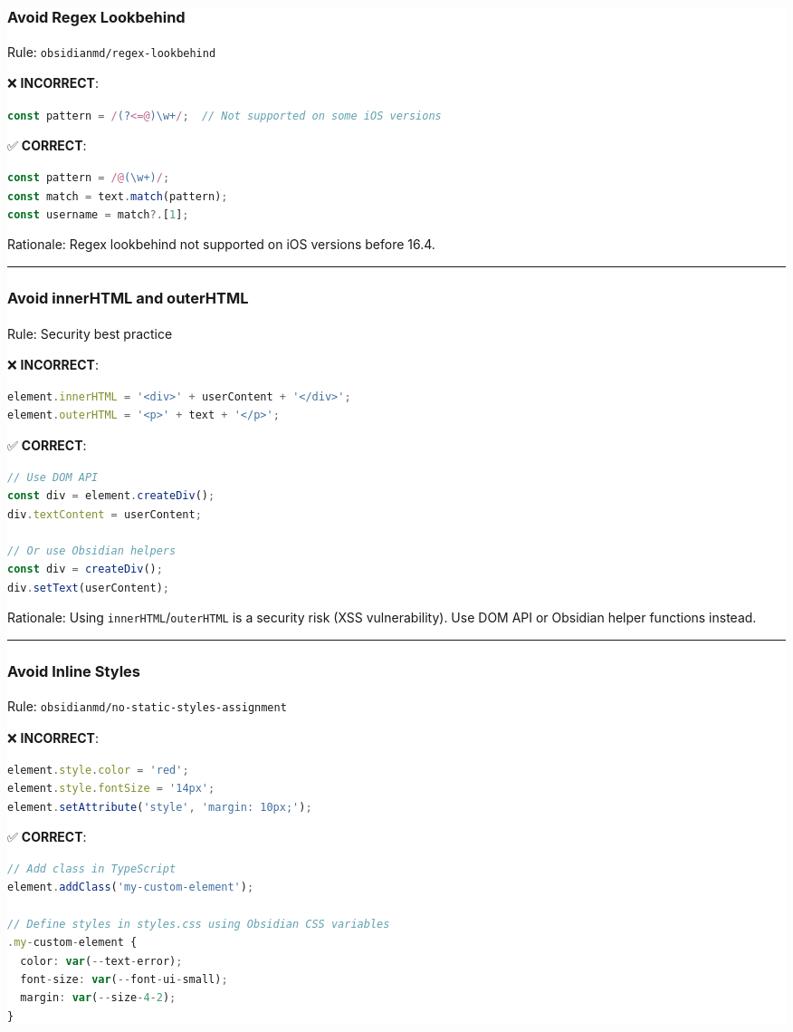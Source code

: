 
### Avoid Regex Lookbehind
Rule: `obsidianmd/regex-lookbehind`

❌ **INCORRECT**:
```typescript
const pattern = /(?<=@)\w+/;  // Not supported on some iOS versions
```

✅ **CORRECT**:
```typescript
const pattern = /@(\w+)/;
const match = text.match(pattern);
const username = match?.[1];
```

Rationale: Regex lookbehind not supported on iOS versions before 16.4.

---

### Avoid innerHTML and outerHTML
Rule: Security best practice

❌ **INCORRECT**:
```typescript
element.innerHTML = '<div>' + userContent + '</div>';
element.outerHTML = '<p>' + text + '</p>';
```

✅ **CORRECT**:
```typescript
// Use DOM API
const div = element.createDiv();
div.textContent = userContent;

// Or use Obsidian helpers
const div = createDiv();
div.setText(userContent);
```

Rationale: Using `innerHTML`/`outerHTML` is a security risk (XSS vulnerability). Use DOM API or Obsidian helper functions instead.

---

### Avoid Inline Styles
Rule: `obsidianmd/no-static-styles-assignment`

❌ **INCORRECT**:
```typescript
element.style.color = 'red';
element.style.fontSize = '14px';
element.setAttribute('style', 'margin: 10px;');
```

✅ **CORRECT**:
```typescript
// Add class in TypeScript
element.addClass('my-custom-element');

// Define styles in styles.css using Obsidian CSS variables
.my-custom-element {
  color: var(--text-error);
  font-size: var(--font-ui-small);
  margin: var(--size-4-2);
}
```
